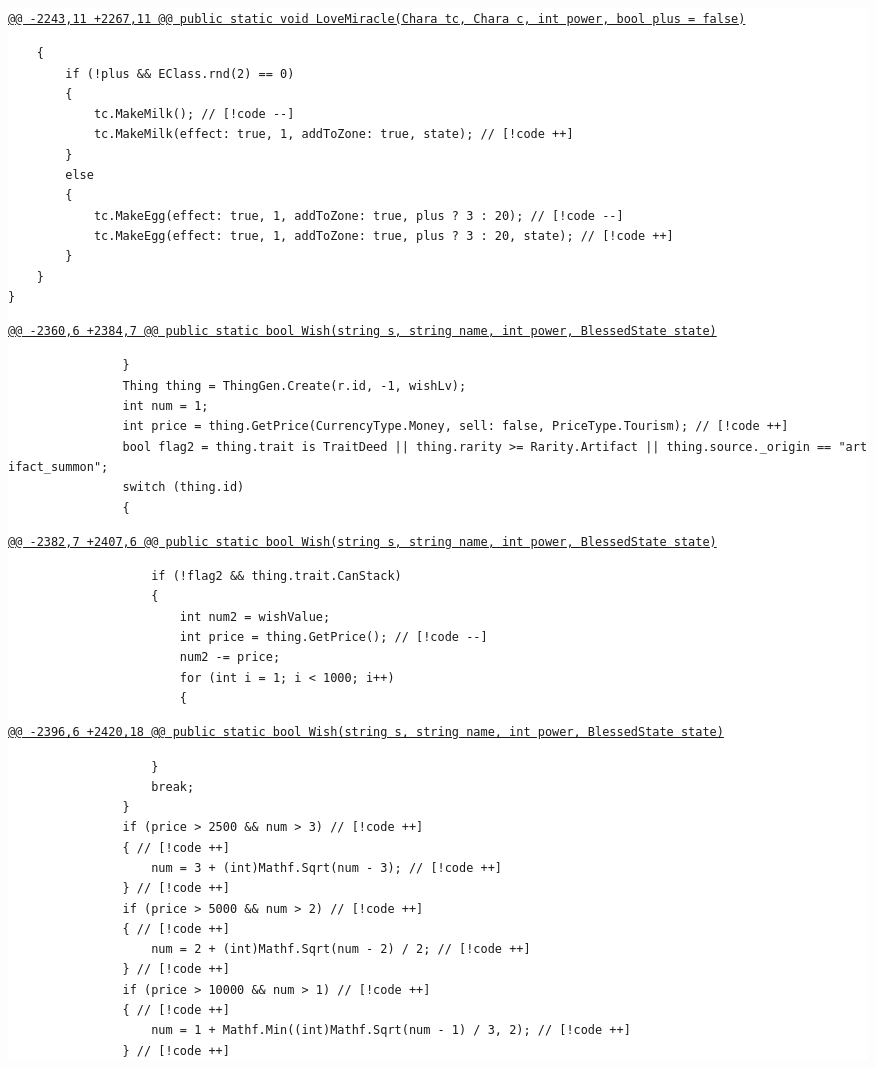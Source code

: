 [`@@ -2243,11 +2267,11 @@ public static void LoveMiracle(Chara tc, Chara c, int power, bool plus = false)`](https://github.com/Elin-Modding-Resources/Elin-Decompiled/blob/6892e44b389c4c1f4a3da6b7a5e85dcf8c65433a/Elin/ActEffect.cs#L2243-L2253)
```cs:line-numbers=2243
	{
		if (!plus && EClass.rnd(2) == 0)
		{
			tc.MakeMilk(); // [!code --]
			tc.MakeMilk(effect: true, 1, addToZone: true, state); // [!code ++]
		}
		else
		{
			tc.MakeEgg(effect: true, 1, addToZone: true, plus ? 3 : 20); // [!code --]
			tc.MakeEgg(effect: true, 1, addToZone: true, plus ? 3 : 20, state); // [!code ++]
		}
	}
}
```

[`@@ -2360,6 +2384,7 @@ public static bool Wish(string s, string name, int power, BlessedState state)`](https://github.com/Elin-Modding-Resources/Elin-Decompiled/blob/6892e44b389c4c1f4a3da6b7a5e85dcf8c65433a/Elin/ActEffect.cs#L2360-L2365)
```cs:line-numbers=2360
				}
				Thing thing = ThingGen.Create(r.id, -1, wishLv);
				int num = 1;
				int price = thing.GetPrice(CurrencyType.Money, sell: false, PriceType.Tourism); // [!code ++]
				bool flag2 = thing.trait is TraitDeed || thing.rarity >= Rarity.Artifact || thing.source._origin == "artifact_summon";
				switch (thing.id)
				{
```

[`@@ -2382,7 +2407,6 @@ public static bool Wish(string s, string name, int power, BlessedState state)`](https://github.com/Elin-Modding-Resources/Elin-Decompiled/blob/6892e44b389c4c1f4a3da6b7a5e85dcf8c65433a/Elin/ActEffect.cs#L2382-L2388)
```cs:line-numbers=2382
					if (!flag2 && thing.trait.CanStack)
					{
						int num2 = wishValue;
						int price = thing.GetPrice(); // [!code --]
						num2 -= price;
						for (int i = 1; i < 1000; i++)
						{
```

[`@@ -2396,6 +2420,18 @@ public static bool Wish(string s, string name, int power, BlessedState state)`](https://github.com/Elin-Modding-Resources/Elin-Decompiled/blob/6892e44b389c4c1f4a3da6b7a5e85dcf8c65433a/Elin/ActEffect.cs#L2396-L2401)
```cs:line-numbers=2396
					}
					break;
				}
				if (price > 2500 && num > 3) // [!code ++]
				{ // [!code ++]
					num = 3 + (int)Mathf.Sqrt(num - 3); // [!code ++]
				} // [!code ++]
				if (price > 5000 && num > 2) // [!code ++]
				{ // [!code ++]
					num = 2 + (int)Mathf.Sqrt(num - 2) / 2; // [!code ++]
				} // [!code ++]
				if (price > 10000 && num > 1) // [!code ++]
				{ // [!code ++]
					num = 1 + Mathf.Min((int)Mathf.Sqrt(num - 1) / 3, 2); // [!code ++]
				} // [!code ++]
```